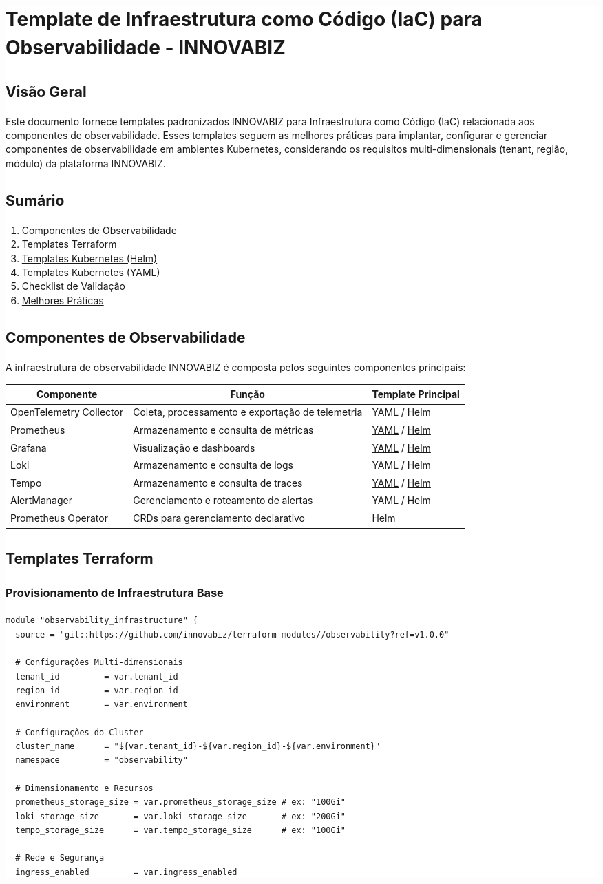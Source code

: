 # Template de Infraestrutura como Código (IaC) para Observabilidade - INNOVABIZ

## Visão Geral

Este documento fornece templates padronizados INNOVABIZ para Infraestrutura como Código (IaC) relacionada aos componentes de observabilidade. Esses templates seguem as melhores práticas para implantar, configurar e gerenciar componentes de observabilidade em ambientes Kubernetes, considerando os requisitos multi-dimensionais (tenant, região, módulo) da plataforma INNOVABIZ.

## Sumário

1. [Componentes de Observabilidade](#componentes-de-observabilidade)
2. [Templates Terraform](#templates-terraform)
3. [Templates Kubernetes (Helm)](#templates-kubernetes-helm)
4. [Templates Kubernetes (YAML)](#templates-kubernetes-yaml)
5. [Checklist de Validação](#checklist-de-validação)
6. [Melhores Práticas](#melhores-práticas)

## Componentes de Observabilidade

A infraestrutura de observabilidade INNOVABIZ é composta pelos seguintes componentes principais:

| Componente | Função | Template Principal |
|------------|--------|-------------------|
| OpenTelemetry Collector | Coleta, processamento e exportação de telemetria | [YAML](#opentelemetry-collector) / [Helm](#opentelemetry-collector-helm) |
| Prometheus | Armazenamento e consulta de métricas | [YAML](#prometheus) / [Helm](#prometheus-helm) |
| Grafana | Visualização e dashboards | [YAML](#grafana) / [Helm](#grafana-helm) |
| Loki | Armazenamento e consulta de logs | [YAML](#loki) / [Helm](#loki-helm) |
| Tempo | Armazenamento e consulta de traces | [YAML](#tempo) / [Helm](#tempo-helm) |
| AlertManager | Gerenciamento e roteamento de alertas | [YAML](#alertmanager) / [Helm](#alertmanager-helm) |
| Prometheus Operator | CRDs para gerenciamento declarativo | [Helm](#prometheus-operator-helm) |

## Templates Terraform

### Provisionamento de Infraestrutura Base

```hcl
module "observability_infrastructure" {
  source = "git::https://github.com/innovabiz/terraform-modules//observability?ref=v1.0.0"
  
  # Configurações Multi-dimensionais
  tenant_id         = var.tenant_id
  region_id         = var.region_id
  environment       = var.environment
  
  # Configurações do Cluster
  cluster_name      = "${var.tenant_id}-${var.region_id}-${var.environment}"
  namespace         = "observability"
  
  # Dimensionamento e Recursos
  prometheus_storage_size = var.prometheus_storage_size # ex: "100Gi"
  loki_storage_size       = var.loki_storage_size       # ex: "200Gi"
  tempo_storage_size      = var.tempo_storage_size      # ex: "100Gi"
  
  # Rede e Segurança
  ingress_enabled         = var.ingress_enabled
```
